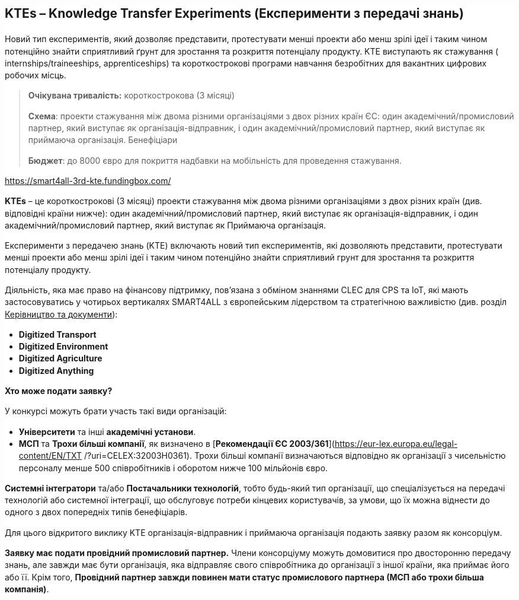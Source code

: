 ## KTEs – Knowledge Transfer Experiments (Експерименти з передачі знань)

Новий тип експериментів, який дозволяє представити, протестувати менші проекти або менш зрілі ідеї і таким чином потенційно знайти сприятливий ґрунт для зростання та розкриття потенціалу продукту. KTE виступають як стажування ( internships/traineeships, apprenticeships) та короткострокові програми навчання безробітних для вакантних цифрових робочих місць.

> **Очікувана тривалість:** короткострокова (3 місяці)
>
> **Схема**: проекти стажування між двома різними організаціями з двох різних країн ЄС: один академічний/промисловий партнер, який виступає як організація-відправник, і один академічний/промисловий партнер, який виступає як приймаюча організація. Бенефіціари
>
> **Бюджет**: до 8000 євро для покриття надбавки на мобільність для проведення стажування.

https://smart4all-3rd-kte.fundingbox.com/

**KTEs** – це короткострокові (3 місяці) проекти стажування між двома різними організаціями з двох різних країн (див. відповідні країни нижче): один академічний/промисловий партнер, який виступає як організація-відправник, і один академічний/промисловий партнер, який виступає як Приймаюча організація.

Експерименти з передачею знань (KTE) включають новий тип експериментів, які дозволяють представити, протестувати менші проекти або менш зрілі ідеї і таким чином потенційно знайти сприятливий грунт для зростання та розкриття потенціалу продукту.

Діяльність, яка має право на фінансову підтримку, пов’язана з обміном знаннями CLEC для CPS та IoT, які мають застосовуватись у чотирьох вертикалях SMART4ALL з європейським лідерством та стратегічною важливістю (див. розділ [Керівництво та документи](https://smart4all.fundingbox.com/pages/Guides&Documents)):

- **Digitized Transport**
- **Digitized Environment**
- **Digitized Agriculture**
- **Digitized Anything**

**Хто може подати заявку?**

У конкурсі можуть брати участь такі види організацій:

- **Університети** та інші **академічні установи**.
- **МСП** та **Трохи більші компанії**, як визначено в [**Рекомендації ЄС 2003/361**](https://eur-lex.europa.eu/legal-content/EN/TXT /?uri=CELEX:32003H0361). Трохи більші компанії визначаються відповідно як організації з чисельністю персоналу менше 500 співробітників і оборотом нижче 100 мільйонів євро.

**Системні інтегратори** та/або **Постачальники технологій**, тобто будь-який тип організації, що спеціалізується на передачі технологій або системної інтеграції, що обслуговує потреби кінцевих користувачів, за умови, що їх можна віднести до одного з двох попередніх типів бенефіціарів.

Для цього відкритого виклику KTE організація-відправник і приймаюча організація подають заявку разом як консорціум.

**Заявку має подати провідний промисловий партнер.**
Члени консорціуму можуть домовитися про двосторонню передачу знань, але завжди має бути організація, яка відправляє свого співробітника до організації з іншої країни, яка приймає його або її. Крім того, **Провідний партнер завжди повинен мати статус промислового партнера (МСП або трохи більша компанія)**.
